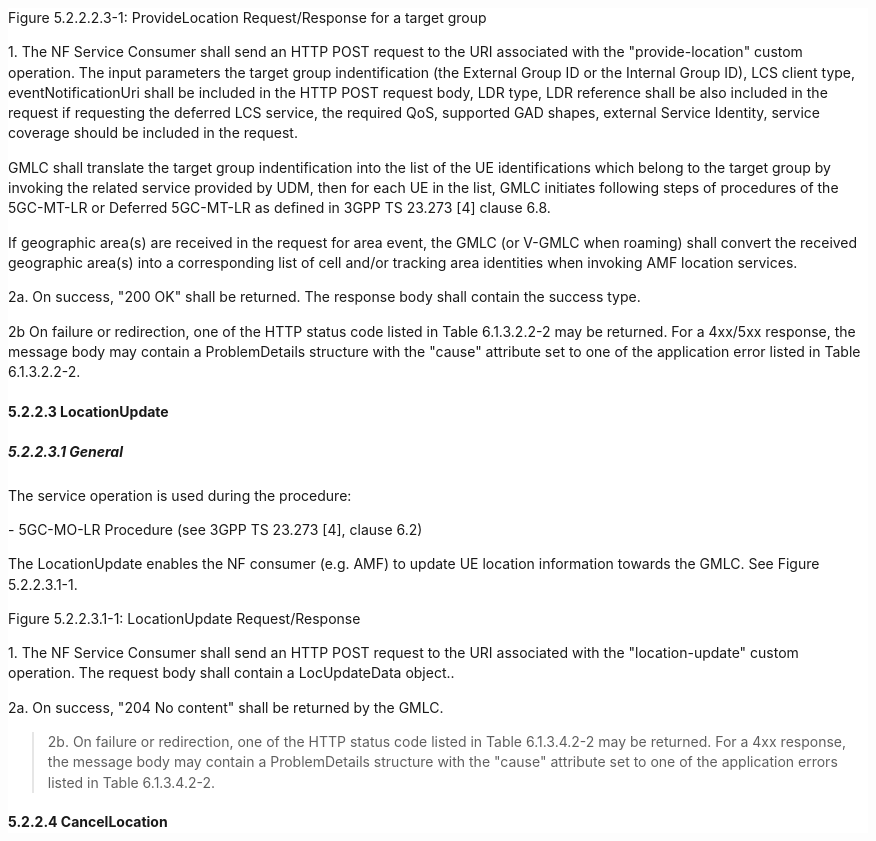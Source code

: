 Figure 5.2.2.2.3-1: ProvideLocation Request/Response for a target group

1\. The NF Service Consumer shall send an HTTP POST request to the URI
associated with the \"provide-location\" custom operation. The input
parameters the target group indentification (the External Group ID or
the Internal Group ID), LCS client type, eventNotificationUri shall be
included in the HTTP POST request body, LDR type, LDR reference shall be
also included in the request if requesting the deferred LCS service, the
required QoS, supported GAD shapes, external Service Identity, service
coverage should be included in the request.

GMLC shall translate the target group indentification into the list of
the UE identifications which belong to the target group by invoking the
related service provided by UDM, then for each UE in the list, GMLC
initiates following steps of procedures of the 5GC-MT-LR or Deferred
5GC-MT-LR as defined in 3GPP TS 23.273 \[4\] clause 6.8.

If geographic area(s) are received in the request for area event, the
GMLC (or V-GMLC when roaming) shall convert the received geographic
area(s) into a corresponding list of cell and/or tracking area
identities when invoking AMF location services.

2a. On success, \"200 OK\" shall be returned. The response body shall
contain the success type.

2b On failure or redirection, one of the HTTP status code listed in
Table 6.1.3.2.2-2 may be returned. For a 4xx/5xx response, the message
body may contain a ProblemDetails structure with the \"cause\" attribute
set to one of the application error listed in Table 6.1.3.2.2-2.

#### 5.2.2.3 LocationUpdate

##### 5.2.2.3.1 General

The service operation is used during the procedure:

\- 5GC-MO-LR Procedure (see 3GPP TS 23.273 \[4\], clause 6.2)

The LocationUpdate enables the NF consumer (e.g. AMF) to update UE
location information towards the GMLC. See Figure 5.2.2.3.1-1.

Figure 5.2.2.3.1-1: LocationUpdate Request/Response

1\. The NF Service Consumer shall send an HTTP POST request to the URI
associated with the \"location-update\" custom operation. The request
body shall contain a LocUpdateData object..

2a. On success, \"204 No content\" shall be returned by the GMLC.

> 2b. On failure or redirection, one of the HTTP status code listed in
> Table 6.1.3.4.2-2 may be returned. For a 4xx response, the message
> body may contain a ProblemDetails structure with the \"cause\"
> attribute set to one of the application errors listed in
> Table 6.1.3.4.2-2.

#### 5.2.2.4 CancelLocation
